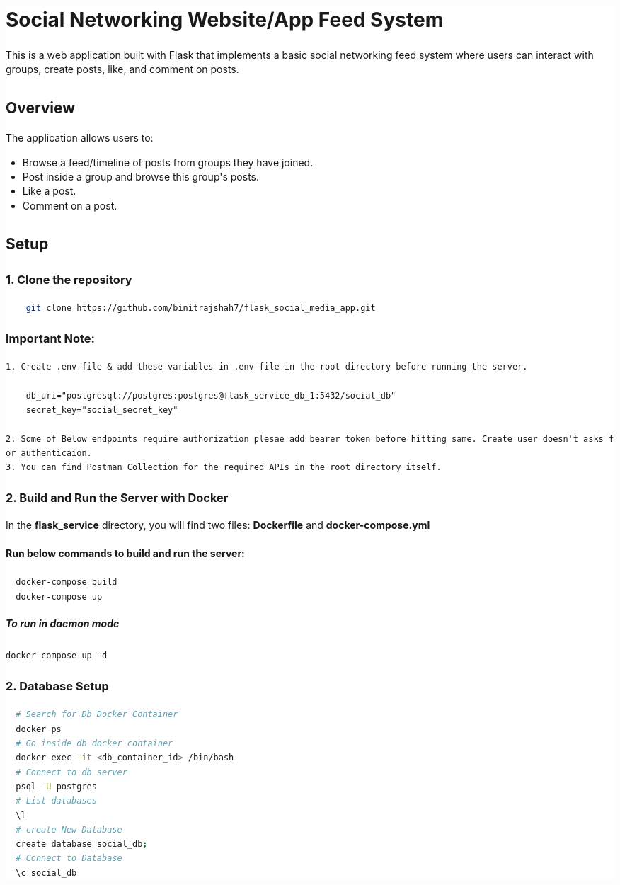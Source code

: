 # Social Networking Website/App Feed System

This is a web application built with Flask that implements a basic social networking feed system where users can interact with groups, create posts, like, and comment on posts.

## Overview
The application allows users to:
- Browse a feed/timeline of posts from groups they have joined.
- Post inside a group and browse this group's posts.
- Like a post.
- Comment on a post.

## Setup

### 1. Clone the repository
```bash
    git clone https://github.com/binitrajshah7/flask_social_media_app.git
```

### Important Note:
    1. Create .env file & add these variables in .env file in the root directory before running the server.
    
        db_uri="postgresql://postgres:postgres@flask_service_db_1:5432/social_db"
        secret_key="social_secret_key"
    
    2. Some of Below endpoints require authorization plesae add bearer token before hitting same. Create user doesn't asks for authenticaion.
    3. You can find Postman Collection for the required APIs in the root directory itself.


### 2. Build and Run the Server with Docker
In the **flask_service** directory, you will find two files: **Dockerfile** and **docker-compose.yml**

#### Run below commands to build and run the server:
```bash
  docker-compose build
  docker-compose up
```
 ##### To run in daemon mode
    docker-compose up -d 


### 2. Database Setup
```bash
  # Search for Db Docker Container
  docker ps
  # Go inside db docker container
  docker exec -it <db_container_id> /bin/bash
  # Connect to db server
  psql -U postgres
  # List databases
  \l
  # create New Database
  create database social_db;
  # Connect to Database
  \c social_db
```
